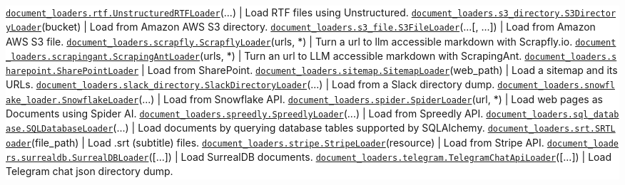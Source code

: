 [`document_loaders.rtf.UnstructuredRTFLoader`](https://python.langchain.com/api_reference/community/document_loaders/langchain_community.document_loaders.rtf.UnstructuredRTFLoader.html#langchain_community.document_loaders.rtf.UnstructuredRTFLoader "langchain_community.document_loaders.rtf.UnstructuredRTFLoader")\(...\) | Load RTF files using Unstructured.   [`document_loaders.s3_directory.S3DirectoryLoader`](https://python.langchain.com/api_reference/community/document_loaders/langchain_community.document_loaders.s3_directory.S3DirectoryLoader.html#langchain_community.document_loaders.s3_directory.S3DirectoryLoader "langchain_community.document_loaders.s3_directory.S3DirectoryLoader")\(bucket\) | Load from Amazon AWS S3 directory.   [`document_loaders.s3_file.S3FileLoader`](https://python.langchain.com/api_reference/community/document_loaders/langchain_community.document_loaders.s3_file.S3FileLoader.html#langchain_community.document_loaders.s3_file.S3FileLoader "langchain_community.document_loaders.s3_file.S3FileLoader")\(...\[, ...\]\) | Load from Amazon AWS S3 file.   [`document_loaders.scrapfly.ScrapflyLoader`](https://python.langchain.com/api_reference/community/document_loaders/langchain_community.document_loaders.scrapfly.ScrapflyLoader.html#langchain_community.document_loaders.scrapfly.ScrapflyLoader "langchain_community.document_loaders.scrapfly.ScrapflyLoader")\(urls, \*\) | Turn a url to llm accessible markdown with Scrapfly.io.   [`document_loaders.scrapingant.ScrapingAntLoader`](https://python.langchain.com/api_reference/community/document_loaders/langchain_community.document_loaders.scrapingant.ScrapingAntLoader.html#langchain_community.document_loaders.scrapingant.ScrapingAntLoader "langchain_community.document_loaders.scrapingant.ScrapingAntLoader")\(urls, \*\) | Turn an url to LLM accessible markdown with ScrapingAnt.   [`document_loaders.sharepoint.SharePointLoader`](https://python.langchain.com/api_reference/community/document_loaders/langchain_community.document_loaders.sharepoint.SharePointLoader.html#langchain_community.document_loaders.sharepoint.SharePointLoader "langchain_community.document_loaders.sharepoint.SharePointLoader") | Load from SharePoint.   [`document_loaders.sitemap.SitemapLoader`](https://python.langchain.com/api_reference/community/document_loaders/langchain_community.document_loaders.sitemap.SitemapLoader.html#langchain_community.document_loaders.sitemap.SitemapLoader "langchain_community.document_loaders.sitemap.SitemapLoader")\(web\_path\) | Load a sitemap and its URLs.   [`document_loaders.slack_directory.SlackDirectoryLoader`](https://python.langchain.com/api_reference/community/document_loaders/langchain_community.document_loaders.slack_directory.SlackDirectoryLoader.html#langchain_community.document_loaders.slack_directory.SlackDirectoryLoader "langchain_community.document_loaders.slack_directory.SlackDirectoryLoader")\(...\) | Load from a Slack directory dump.   [`document_loaders.snowflake_loader.SnowflakeLoader`](https://python.langchain.com/api_reference/community/document_loaders/langchain_community.document_loaders.snowflake_loader.SnowflakeLoader.html#langchain_community.document_loaders.snowflake_loader.SnowflakeLoader "langchain_community.document_loaders.snowflake_loader.SnowflakeLoader")\(...\) | Load from Snowflake API.   [`document_loaders.spider.SpiderLoader`](https://python.langchain.com/api_reference/community/document_loaders/langchain_community.document_loaders.spider.SpiderLoader.html#langchain_community.document_loaders.spider.SpiderLoader "langchain_community.document_loaders.spider.SpiderLoader")\(url, \*\) | Load web pages as Documents using Spider AI.   [`document_loaders.spreedly.SpreedlyLoader`](https://python.langchain.com/api_reference/community/document_loaders/langchain_community.document_loaders.spreedly.SpreedlyLoader.html#langchain_community.document_loaders.spreedly.SpreedlyLoader "langchain_community.document_loaders.spreedly.SpreedlyLoader")\(...\) | Load from Spreedly API.   [`document_loaders.sql_database.SQLDatabaseLoader`](https://python.langchain.com/api_reference/community/document_loaders/langchain_community.document_loaders.sql_database.SQLDatabaseLoader.html#langchain_community.document_loaders.sql_database.SQLDatabaseLoader "langchain_community.document_loaders.sql_database.SQLDatabaseLoader")\(...\) | Load documents by querying database tables supported by SQLAlchemy.   [`document_loaders.srt.SRTLoader`](https://python.langchain.com/api_reference/community/document_loaders/langchain_community.document_loaders.srt.SRTLoader.html#langchain_community.document_loaders.srt.SRTLoader "langchain_community.document_loaders.srt.SRTLoader")\(file\_path\) | Load .srt \(subtitle\) files.   [`document_loaders.stripe.StripeLoader`](https://python.langchain.com/api_reference/community/document_loaders/langchain_community.document_loaders.stripe.StripeLoader.html#langchain_community.document_loaders.stripe.StripeLoader "langchain_community.document_loaders.stripe.StripeLoader")\(resource\) | Load from Stripe API.   [`document_loaders.surrealdb.SurrealDBLoader`](https://python.langchain.com/api_reference/community/document_loaders/langchain_community.document_loaders.surrealdb.SurrealDBLoader.html#langchain_community.document_loaders.surrealdb.SurrealDBLoader "langchain_community.document_loaders.surrealdb.SurrealDBLoader")\(\[...\]\) | Load SurrealDB documents.   [`document_loaders.telegram.TelegramChatApiLoader`](https://python.langchain.com/api_reference/community/document_loaders/langchain_community.document_loaders.telegram.TelegramChatApiLoader.html#langchain_community.document_loaders.telegram.TelegramChatApiLoader "langchain_community.document_loaders.telegram.TelegramChatApiLoader")\(\[...\]\) | Load Telegram chat json directory dump.